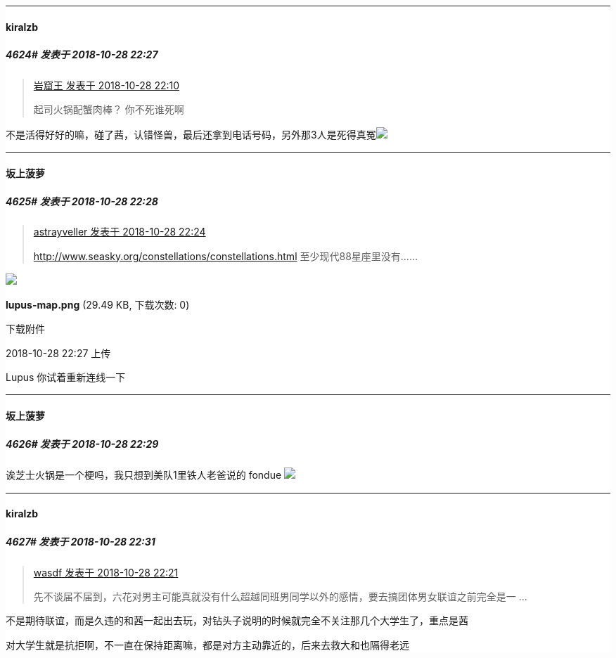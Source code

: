 -----

####  kiralzb  
##### 4624#       发表于 2018-10-28 22:27


<blockquote><a href="httphttps://bbs.saraba1st.com/2b/forum.php?mod=redirect&amp;goto=findpost&amp;pid=41412371&amp;ptid=1527697" target="_blank">岩窟王 发表于 2018-10-28 22:10</a>

起司火锅配蟹肉棒？ 你不死谁死啊</blockquote>
不是活得好好的嘛，碰了茜，认错怪兽，最后还拿到电话号码，另外那3人是死得真冤<img src="https://static.saraba1st.com/image/smiley/face2017/049.png" referrerpolicy="no-referrer">


-----

####  坂上菠萝  
##### 4625#       发表于 2018-10-28 22:28


<blockquote><a href="httphttps://bbs.saraba1st.com/2b/forum.php?mod=redirect&amp;goto=findpost&amp;pid=41412501&amp;ptid=1527697" target="_blank">astrayveller 发表于 2018-10-28 22:24</a>

http://www.seasky.org/constellations/constellations.html 至少现代88星座里没有……</blockquote>

<img src="https://img.saraba1st.com/forum/201810/28/222714gix7nimiydnayxdz.png" referrerpolicy="no-referrer">


<strong>lupus-map.png</strong> (29.49 KB, 下载次数: 0)

下载附件

2018-10-28 22:27 上传


Lupus 你试着重新连线一下


-----

####  坂上菠萝  
##### 4626#       发表于 2018-10-28 22:29


诶芝士火锅是一个梗吗，我只想到美队1里铁人老爸说的 fondue <img src="https://static.saraba1st.com/image/smiley/face2017/001.png" referrerpolicy="no-referrer">


-----

####  kiralzb  
##### 4627#       发表于 2018-10-28 22:31


<blockquote><a href="httphttps://bbs.saraba1st.com/2b/forum.php?mod=redirect&amp;goto=findpost&amp;pid=41412474&amp;ptid=1527697" target="_blank">wasdf 发表于 2018-10-28 22:21</a>

先不谈届不届到，六花对男主可能真就没有什么超越同班男同学以外的感情，要去搞团体男女联谊之前完全是一 ...</blockquote>
不是期待联谊，而是久违的和茜一起出去玩，对钻头子说明的时候就完全不关注那几个大学生了，重点是茜

对大学生就是抗拒啊，不一直在保持距离嘛，都是对方主动靠近的，后来去救大和也隔得老远

